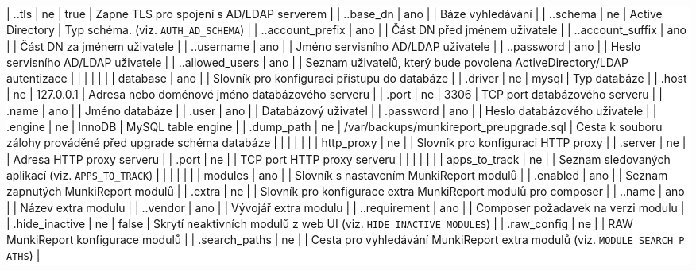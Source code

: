 | ..tls            | ne      | true        | Zapne TLS pro spojení s AD/LDAP serverem |
| ..base_dn        | ano     |             | Báze vyhledávání |
| ..schema         | ne      | Active Directory | Typ schéma. (viz. `AUTH_AD_SCHEMA`) |
| ..account_prefix | ano     |             | Část DN před jménem uživatele |
| ..account_suffix | ano     |             | Část DN za jménem uživatele |
| ..username       | ano     |             | Jméno servisního AD/LDAP uživatele |
| ..password       | ano     |             | Heslo servisního AD/LDAP uživatele |
| ..allowed_users  | ano     |             | Seznam uživatelů, který bude povolena ActiveDirectory/LDAP autentizace |
|                  |         |             |       |
| database         | ano     |             | Slovník pro konfiguraci přístupu do databáze |
| .driver          | ne      | mysql       | Typ databáze |
| .host            | ne      | 127.0.0.1   | Adresa nebo doménové jméno databázového serveru |
| .port            | ne      | 3306        | TCP port databázového serveru |
| .name            | ano     |             | Jméno databáze |
| .user            | ano     |             | Databázový uživatel |
| .password        | ano     |             | Heslo databázového uživatele |
| .engine          | ne      | InnoDB      | MySQL table engine |
| .dump_path       | ne      | /var/backups/munkireport_preupgrade.sql | Cesta k souboru zálohy prováděné před upgrade schéma databáze |
|                  |         |             |       |
| http_proxy       | ne      |             | Slovník pro konfiguraci HTTP proxy |
| .server          | ne      |             | Adresa HTTP proxy serveru |
| .port            | ne      |             | TCP port HTTP proxy serveru |
|                  |         |             |       |
| apps_to_track    | ne      |             | Seznam sledovaných aplikací (viz. `APPS_TO_TRACK`) |
|                  |         |             |       |
| modules          | ano     |             | Slovník s nastavením MunkiReport modulů |
| .enabled         | ano     |             | Seznam zapnutých MunkiReport modulů |
| .extra           | ne      |             | Slovník pro konfigurace extra MunkiReport modulů pro composer |
| ..name           | ano     |             | Název extra modulu |
| ..vendor         | ano     |             | Vývojář extra modulu |
| ..requirement    | ano     |             | Composer požadavek na verzi modulu |
| .hide_inactive   | ne      | false       | Skrytí neaktivních modulů z web UI (viz. `HIDE_INACTIVE_MODULES`) |
| .raw_config      | ne      |             | RAW MunkiReport konfigurace modulů |
| .search_paths    | ne      |             | Cesta pro vyhledávání MunkiReport extra modulů (viz. `MODULE_SEARCH_PATHS`) |
